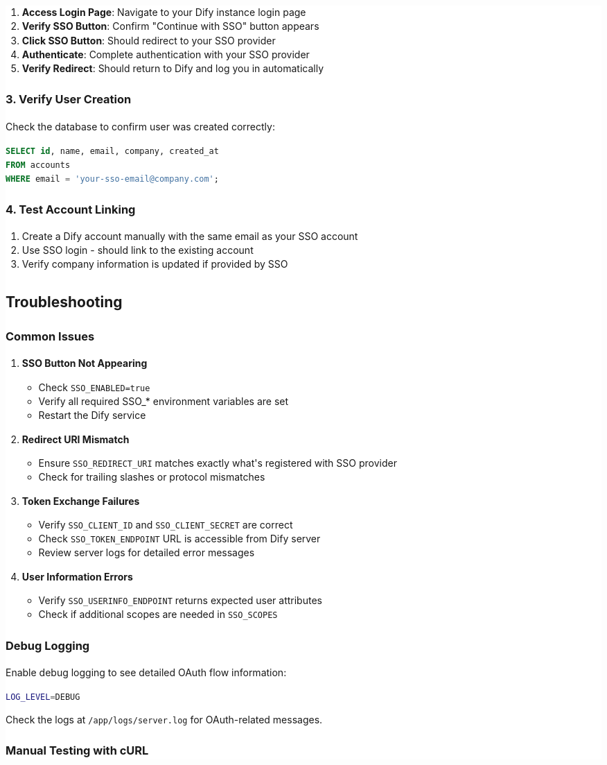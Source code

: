 1. **Access Login Page**: Navigate to your Dify instance login page
2. **Verify SSO Button**: Confirm "Continue with SSO" button appears
3. **Click SSO Button**: Should redirect to your SSO provider
4. **Authenticate**: Complete authentication with your SSO provider
5. **Verify Redirect**: Should return to Dify and log you in automatically

### 3. Verify User Creation

Check the database to confirm user was created correctly:

```sql
SELECT id, name, email, company, created_at 
FROM accounts 
WHERE email = 'your-sso-email@company.com';
```

### 4. Test Account Linking

1. Create a Dify account manually with the same email as your SSO account
2. Use SSO login - should link to the existing account
3. Verify company information is updated if provided by SSO

## Troubleshooting

### Common Issues

1. **SSO Button Not Appearing**
   - Check `SSO_ENABLED=true`
   - Verify all required SSO_* environment variables are set
   - Restart the Dify service

2. **Redirect URI Mismatch**
   - Ensure `SSO_REDIRECT_URI` matches exactly what's registered with SSO provider
   - Check for trailing slashes or protocol mismatches

3. **Token Exchange Failures**
   - Verify `SSO_CLIENT_ID` and `SSO_CLIENT_SECRET` are correct
   - Check `SSO_TOKEN_ENDPOINT` URL is accessible from Dify server
   - Review server logs for detailed error messages

4. **User Information Errors**
   - Verify `SSO_USERINFO_ENDPOINT` returns expected user attributes
   - Check if additional scopes are needed in `SSO_SCOPES`

### Debug Logging

Enable debug logging to see detailed OAuth flow information:

```bash
LOG_LEVEL=DEBUG
```

Check the logs at `/app/logs/server.log` for OAuth-related messages.

### Manual Testing with cURL
